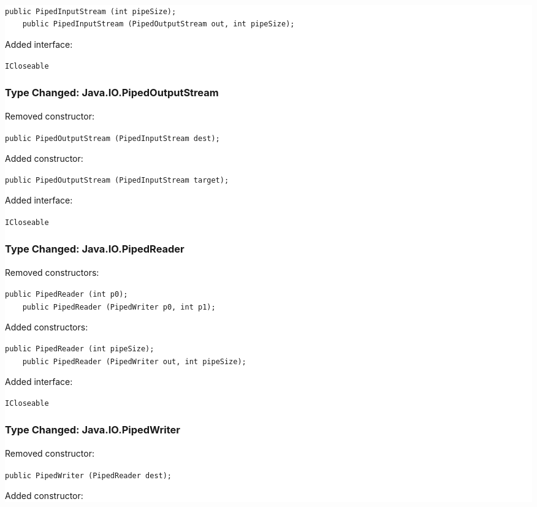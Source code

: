 ```
public PipedInputStream (int pipeSize);
	public PipedInputStream (PipedOutputStream out, int pipeSize);
```

Added interface:

```
ICloseable
```

### Type Changed: Java.IO.PipedOutputStream

Removed constructor:

```
public PipedOutputStream (PipedInputStream dest);
```

Added constructor:

```
public PipedOutputStream (PipedInputStream target);
```

Added interface:

```
ICloseable
```

### Type Changed: Java.IO.PipedReader

Removed constructors:

```
public PipedReader (int p0);
	public PipedReader (PipedWriter p0, int p1);
```

Added constructors:

```
public PipedReader (int pipeSize);
	public PipedReader (PipedWriter out, int pipeSize);
```

Added interface:

```
ICloseable
```

### Type Changed: Java.IO.PipedWriter

Removed constructor:

```
public PipedWriter (PipedReader dest);
```

Added constructor:
